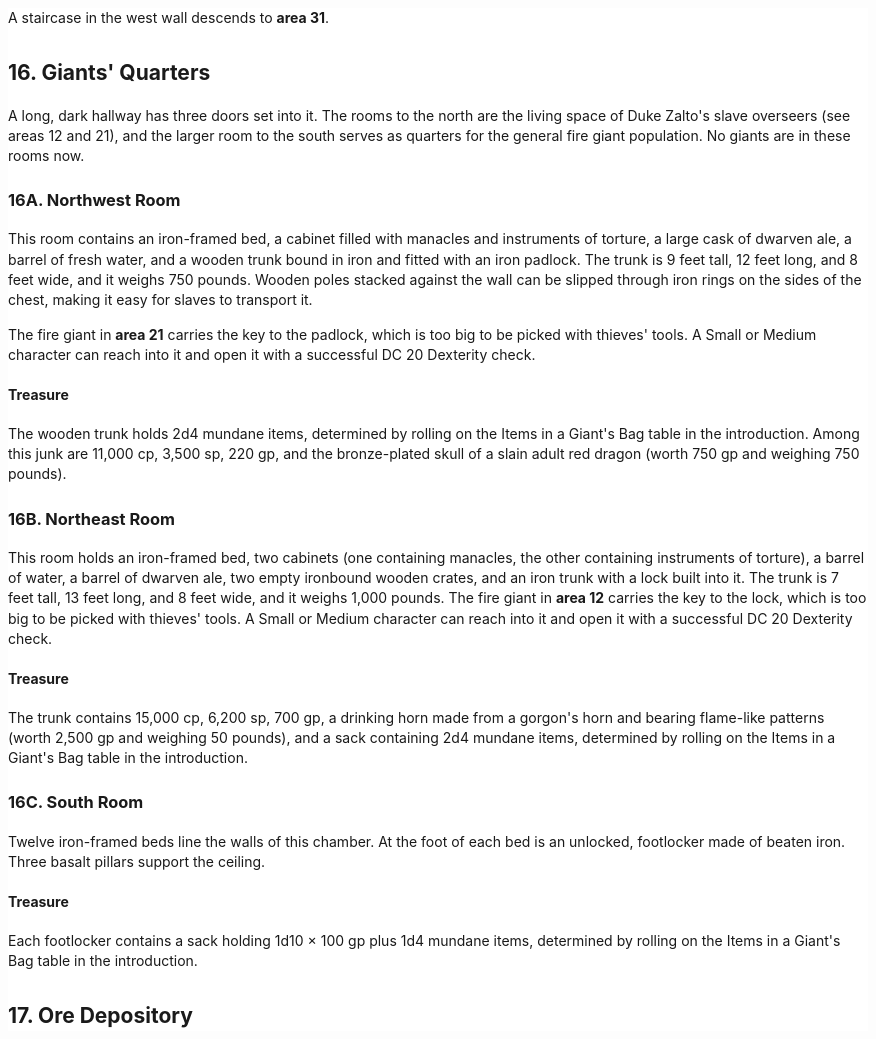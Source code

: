A staircase in the west wall descends to **area 31**.

## 16. Giants' Quarters

A long, dark hallway has three doors set into it. The rooms to the north are the living space of Duke Zalto's slave overseers (see areas 12 and 21), and the larger room to the south serves as quarters for the general fire giant population. No giants are in these rooms now.

### 16A. Northwest Room

This room contains an iron-framed bed, a cabinet filled with manacles and instruments of torture, a large cask of dwarven ale, a barrel of fresh water, and a wooden trunk bound in iron and fitted with an iron padlock. The trunk is 9 feet tall, 12 feet long, and 8 feet wide, and it weighs 750 pounds. Wooden poles stacked against the wall can be slipped through iron rings on the sides of the chest, making it easy for slaves to transport it.

The fire giant in **area 21** carries the key to the padlock, which is too big to be picked with thieves' tools. A Small or Medium character can reach into it and open it with a successful DC 20 Dexterity check.

#### Treasure

The wooden trunk holds <wc-roll>2d4</wc-roll> mundane items, determined by rolling on the Items in a Giant's Bag table in the introduction. Among this junk are 11,000 cp, 3,500 sp, 220 gp, and the bronze-plated skull of a slain adult red dragon (worth 750 gp and weighing 750 pounds).

### 16B. Northeast Room

This room holds an iron-framed bed, two cabinets (one containing manacles, the other containing instruments of torture), a barrel of water, a barrel of dwarven ale, two empty ironbound wooden crates, and an iron trunk with a lock built into it. The trunk is 7 feet tall, 13 feet long, and 8 feet wide, and it weighs 1,000 pounds. The fire giant in **area 12** carries the key to the lock, which is too big to be picked with thieves' tools. A Small or Medium character can reach into it and open it with a successful DC 20 Dexterity check.

#### Treasure

The trunk contains 15,000 cp, 6,200 sp, 700 gp, a drinking horn made from a gorgon's horn and bearing flame-like patterns (worth 2,500 gp and weighing 50 pounds), and a sack containing <wc-roll>2d4</wc-roll> mundane items, determined by rolling on the Items in a Giant's Bag table in the introduction.

### 16C. South Room

Twelve iron-framed beds line the walls of this chamber. At the foot of each bed is an unlocked, footlocker made of beaten iron. Three basalt pillars support the ceiling.

#### Treasure

Each footlocker contains a sack holding <wc-roll>1d10 × 100</wc-roll> gp plus <wc-roll>1d4</wc-roll> mundane items, determined by rolling on the Items in a Giant's Bag table in the introduction.

## 17. Ore Depository
